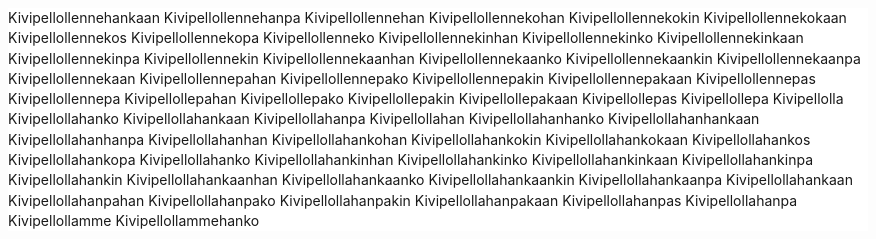 Kivipellollennehankaan
Kivipellollennehanpa
Kivipellollennehan
Kivipellollennekohan
Kivipellollennekokin
Kivipellollennekokaan
Kivipellollennekos
Kivipellollennekopa
Kivipellollenneko
Kivipellollennekinhan
Kivipellollennekinko
Kivipellollennekinkaan
Kivipellollennekinpa
Kivipellollennekin
Kivipellollennekaanhan
Kivipellollennekaanko
Kivipellollennekaankin
Kivipellollennekaanpa
Kivipellollennekaan
Kivipellollennepahan
Kivipellollennepako
Kivipellollennepakin
Kivipellollennepakaan
Kivipellollennepas
Kivipellollennepa
Kivipellollepahan
Kivipellollepako
Kivipellollepakin
Kivipellollepakaan
Kivipellollepas
Kivipellollepa
Kivipellolla
Kivipellollahanko
Kivipellollahankaan
Kivipellollahanpa
Kivipellollahan
Kivipellollahanhanko
Kivipellollahanhankaan
Kivipellollahanhanpa
Kivipellollahanhan
Kivipellollahankohan
Kivipellollahankokin
Kivipellollahankokaan
Kivipellollahankos
Kivipellollahankopa
Kivipellollahanko
Kivipellollahankinhan
Kivipellollahankinko
Kivipellollahankinkaan
Kivipellollahankinpa
Kivipellollahankin
Kivipellollahankaanhan
Kivipellollahankaanko
Kivipellollahankaankin
Kivipellollahankaanpa
Kivipellollahankaan
Kivipellollahanpahan
Kivipellollahanpako
Kivipellollahanpakin
Kivipellollahanpakaan
Kivipellollahanpas
Kivipellollahanpa
Kivipellollamme
Kivipellollammehanko